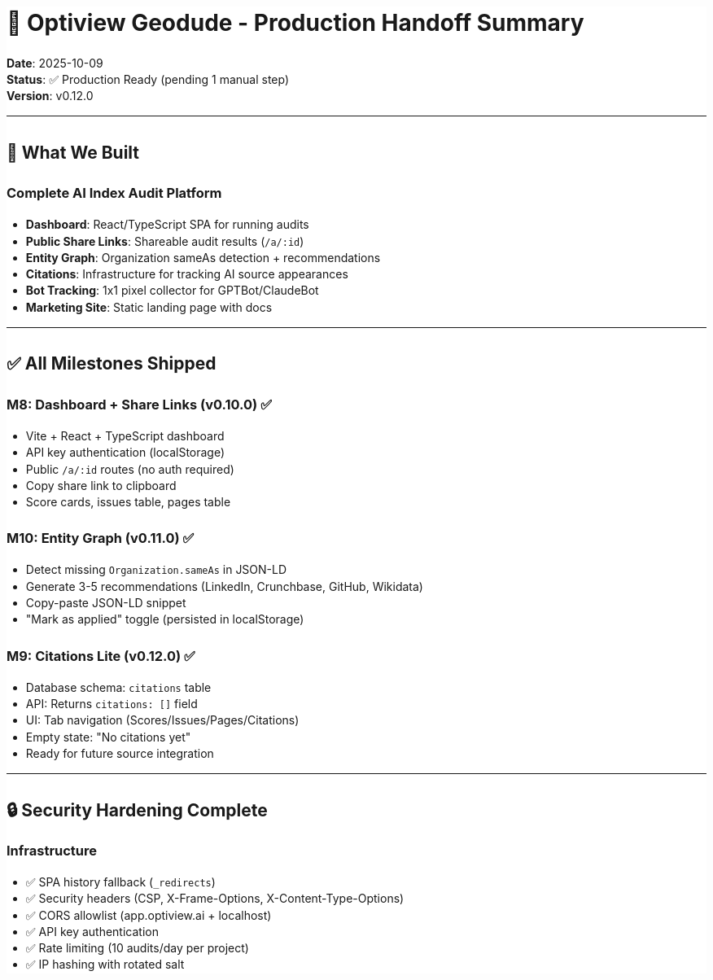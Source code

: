 # 🎉 Optiview Geodude - Production Handoff Summary

**Date**: 2025-10-09  
**Status**: ✅ Production Ready (pending 1 manual step)  
**Version**: v0.12.0  

---

## 🚀 What We Built

### Complete AI Index Audit Platform
- **Dashboard**: React/TypeScript SPA for running audits
- **Public Share Links**: Shareable audit results (`/a/:id`)
- **Entity Graph**: Organization sameAs detection + recommendations
- **Citations**: Infrastructure for tracking AI source appearances
- **Bot Tracking**: 1x1 pixel collector for GPTBot/ClaudeBot
- **Marketing Site**: Static landing page with docs

---

## ✅ All Milestones Shipped

### M8: Dashboard + Share Links (v0.10.0) ✅
- Vite + React + TypeScript dashboard
- API key authentication (localStorage)
- Public `/a/:id` routes (no auth required)
- Copy share link to clipboard
- Score cards, issues table, pages table

### M10: Entity Graph (v0.11.0) ✅
- Detect missing `Organization.sameAs` in JSON-LD
- Generate 3-5 recommendations (LinkedIn, Crunchbase, GitHub, Wikidata)
- Copy-paste JSON-LD snippet
- "Mark as applied" toggle (persisted in localStorage)

### M9: Citations Lite (v0.12.0) ✅
- Database schema: `citations` table
- API: Returns `citations: []` field
- UI: Tab navigation (Scores/Issues/Pages/Citations)
- Empty state: "No citations yet"
- Ready for future source integration

---

## 🔒 Security Hardening Complete

### Infrastructure
- ✅ SPA history fallback (`_redirects`)
- ✅ Security headers (CSP, X-Frame-Options, X-Content-Type-Options)
- ✅ CORS allowlist (app.optiview.ai + localhost)
- ✅ API key authentication
- ✅ Rate limiting (10 audits/day per project)
- ✅ IP hashing with rotated salt
